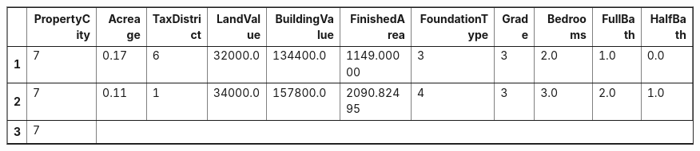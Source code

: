 


<div>
<style scoped>
    .dataframe tbody tr th:only-of-type {
        vertical-align: middle;
    }

    .dataframe tbody tr th {
        vertical-align: top;
    }

    .dataframe thead th {
        text-align: right;
    }
</style>
<table border="1" class="dataframe">
  <thead>
    <tr style="text-align: right;">
      <th></th>
      <th>PropertyCity</th>
      <th>Acreage</th>
      <th>TaxDistrict</th>
      <th>LandValue</th>
      <th>BuildingValue</th>
      <th>FinishedArea</th>
      <th>FoundationType</th>
      <th>Grade</th>
      <th>Bedrooms</th>
      <th>FullBath</th>
      <th>HalfBath</th>
    </tr>
  </thead>
  <tbody>
    <tr>
      <th>1</th>
      <td>7</td>
      <td>0.17</td>
      <td>6</td>
      <td>32000.0</td>
      <td>134400.0</td>
      <td>1149.00000</td>
      <td>3</td>
      <td>3</td>
      <td>2.0</td>
      <td>1.0</td>
      <td>0.0</td>
    </tr>
    <tr>
      <th>2</th>
      <td>7</td>
      <td>0.11</td>
      <td>1</td>
      <td>34000.0</td>
      <td>157800.0</td>
      <td>2090.82495</td>
      <td>4</td>
      <td>3</td>
      <td>3.0</td>
      <td>2.0</td>
      <td>1.0</td>
    </tr>
    <tr>
      <th>3</th>
      <td>7</td>